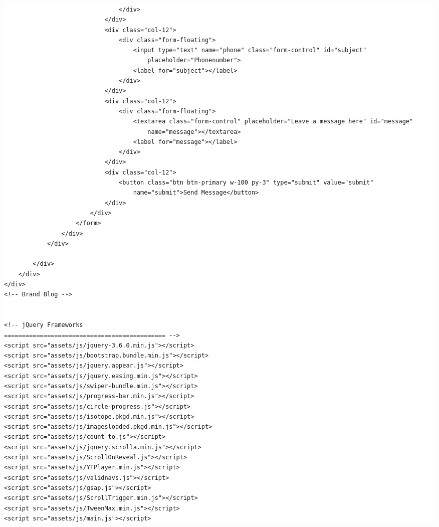                                     </div>
                                </div>
                                <div class="col-12">
                                    <div class="form-floating">
                                        <input type="text" name="phone" class="form-control" id="subject"
                                            placeholder="Phonenumber">
                                        <label for="subject"></label>
                                    </div>
                                </div>
                                <div class="col-12">
                                    <div class="form-floating">
                                        <textarea class="form-control" placeholder="Leave a message here" id="message"
                                            name="message"></textarea>
                                        <label for="message"></label>
                                    </div>
                                </div>
                                <div class="col-12">
                                    <button class="btn btn-primary w-100 py-3" type="submit" value="submit"
                                        name="submit">Send Message</button>
                                </div>
                            </div>
                        </form>
                    </div>
                </div>

            </div>
        </div>
    </div>
    <!-- Brand Blog -->


    <!-- jQuery Frameworks
    ============================================= -->
    <script src="assets/js/jquery-3.6.0.min.js"></script>
    <script src="assets/js/bootstrap.bundle.min.js"></script>
    <script src="assets/js/jquery.appear.js"></script>
    <script src="assets/js/jquery.easing.min.js"></script>
    <script src="assets/js/swiper-bundle.min.js"></script>
    <script src="assets/js/progress-bar.min.js"></script>
    <script src="assets/js/circle-progress.js"></script>
    <script src="assets/js/isotope.pkgd.min.js"></script>
    <script src="assets/js/imagesloaded.pkgd.min.js"></script>
    <script src="assets/js/count-to.js"></script>
    <script src="assets/js/jquery.scrolla.min.js"></script>
    <script src="assets/js/ScrollOnReveal.js"></script>
    <script src="assets/js/YTPlayer.min.js"></script>
    <script src="assets/js/validnavs.js"></script>
    <script src="assets/js/gsap.js"></script>
    <script src="assets/js/ScrollTrigger.min.js"></script>
    <script src="assets/js/TweenMax.min.js"></script>
    <script src="assets/js/main.js"></script>

</body>


</html>

